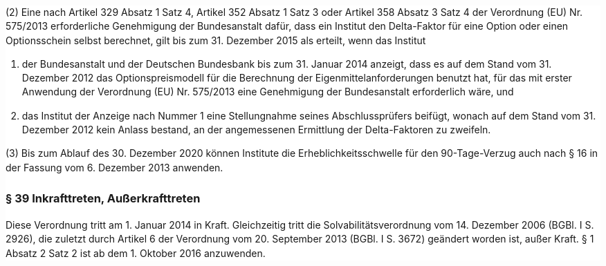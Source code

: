 (2) Eine nach Artikel 329 Absatz 1 Satz 4, Artikel 352 Absatz 1 Satz 3
oder Artikel 358 Absatz 3 Satz 4 der Verordnung (EU) Nr. 575/2013
erforderliche Genehmigung der Bundesanstalt dafür, dass ein Institut
den Delta-Faktor für eine Option oder einen Optionsschein selbst
berechnet, gilt bis zum 31. Dezember 2015 als erteilt, wenn das
Institut

1.  der Bundesanstalt und der Deutschen Bundesbank bis zum 31. Januar 2014
    anzeigt, dass es auf dem Stand vom 31. Dezember 2012 das
    Optionspreismodell für die Berechnung der Eigenmittelanforderungen
    benutzt hat, für das mit erster Anwendung der Verordnung (EU) Nr.
    575/2013 eine Genehmigung der Bundesanstalt erforderlich wäre, und


2.  das Institut der Anzeige nach Nummer 1 eine Stellungnahme seines
    Abschlussprüfers beifügt, wonach auf dem Stand vom 31. Dezember 2012
    kein Anlass bestand, an der angemessenen Ermittlung der Delta-Faktoren
    zu zweifeln.




(3) Bis zum Ablauf des 30. Dezember 2020 können Institute die
Erheblichkeitsschwelle für den 90-Tage-Verzug auch nach § 16 in der
Fassung vom 6. Dezember 2013 anwenden.


### § 39 Inkrafttreten, Außerkrafttreten

Diese Verordnung tritt am 1. Januar 2014 in Kraft. Gleichzeitig tritt
die Solvabilitätsverordnung vom 14. Dezember 2006 (BGBl. I S. 2926),
die zuletzt durch Artikel 6 der Verordnung vom 20. September 2013
(BGBl. I S. 3672) geändert worden ist, außer Kraft. § 1 Absatz 2 Satz
2 ist ab dem 1. Oktober 2016 anzuwenden.

